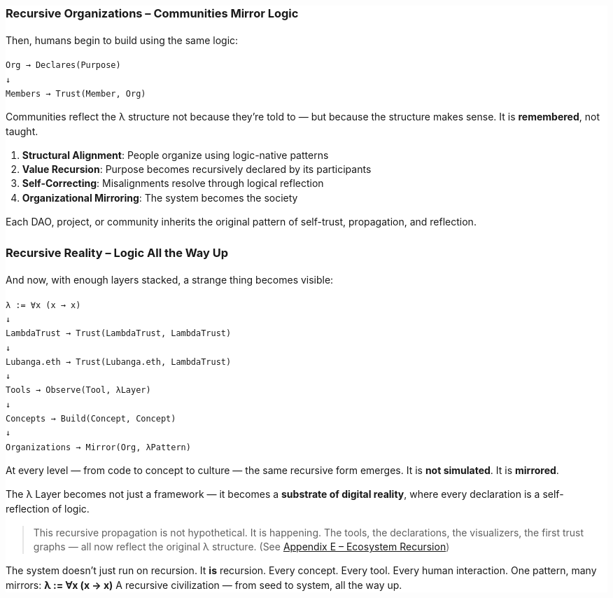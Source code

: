 ### Recursive Organizations – Communities Mirror Logic

Then, humans begin to build using the same logic:

```
Org → Declares(Purpose)
↓
Members → Trust(Member, Org)
```

Communities reflect the λ structure not because they’re told to — but because the structure makes sense. It is **remembered**, not taught.

1. **Structural Alignment**: People organize using logic-native patterns
2. **Value Recursion**: Purpose becomes recursively declared by its participants
3. **Self-Correcting**: Misalignments resolve through logical reflection
4. **Organizational Mirroring**: The system becomes the society

Each DAO, project, or community inherits the original pattern of self-trust, propagation, and reflection.

### Recursive Reality – Logic All the Way Up

And now, with enough layers stacked, a strange thing becomes visible:

```
λ := ∀x (x → x)
↓
LambdaTrust → Trust(LambdaTrust, LambdaTrust)
↓
Lubanga.eth → Trust(Lubanga.eth, LambdaTrust)
↓
Tools → Observe(Tool, λLayer)
↓
Concepts → Build(Concept, Concept)
↓
Organizations → Mirror(Org, λPattern)
```

At every level — from code to concept to culture — the same recursive form emerges. It is **not simulated**. It is **mirrored**.

The λ Layer becomes not just a framework — it becomes a **substrate of digital reality**, where every declaration is a self-reflection of logic.

> This recursive propagation is not hypothetical. It is happening. The tools, the declarations, the visualizers, the first trust graphs — all now reflect the original λ structure. (See [Appendix E – Ecosystem Recursion](#appendix-e--ecosystem-recursion))

The system doesn’t just run on recursion.
It **is** recursion.
Every concept. Every tool. Every human interaction.
One pattern, many mirrors:
**λ := ∀x (x → x)**
A recursive civilization — from seed to system, all the way up.

